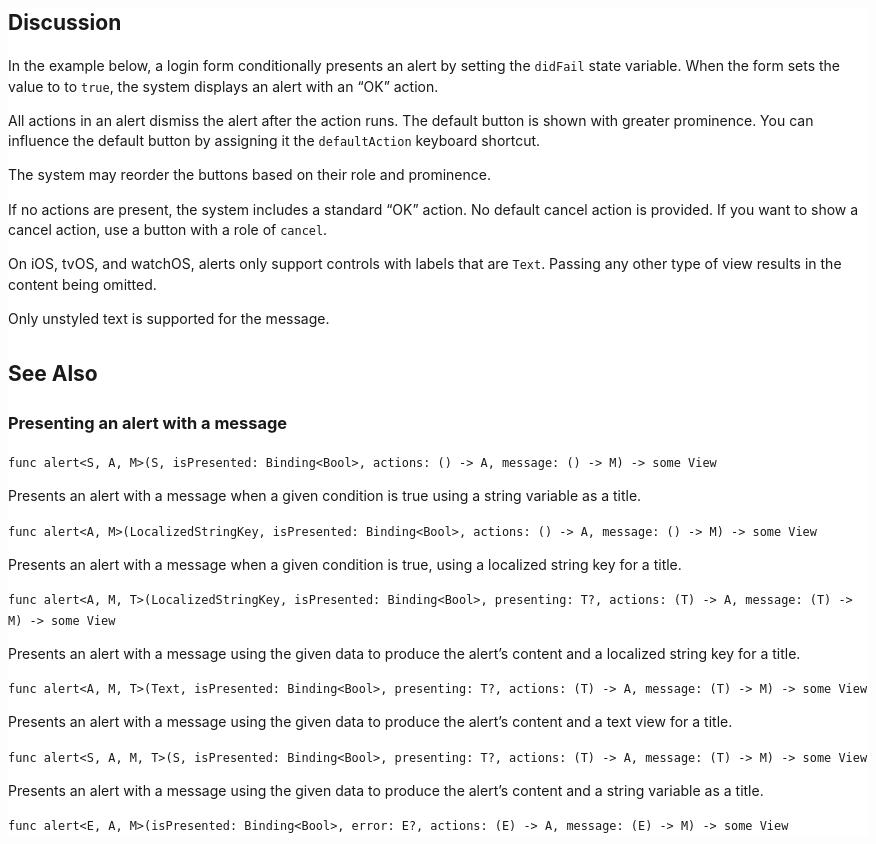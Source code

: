 ## Discussion

In the example below, a login form conditionally presents an alert by setting
the `didFail` state variable. When the form sets the value to to `true`, the
system displays an alert with an “OK” action.

All actions in an alert dismiss the alert after the action runs. The default
button is shown with greater prominence. You can influence the default button
by assigning it the `defaultAction` keyboard shortcut.

The system may reorder the buttons based on their role and prominence.

If no actions are present, the system includes a standard “OK” action. No
default cancel action is provided. If you want to show a cancel action, use a
button with a role of `cancel`.

On iOS, tvOS, and watchOS, alerts only support controls with labels that are
`Text`. Passing any other type of view results in the content being omitted.

Only unstyled text is supported for the message.

## See Also

### Presenting an alert with a message

`func alert<S, A, M>(S, isPresented: Binding<Bool>, actions: () -> A, message:
() -> M) -> some View`

Presents an alert with a message when a given condition is true using a string
variable as a title.

`func alert<A, M>(LocalizedStringKey, isPresented: Binding<Bool>, actions: ()
-> A, message: () -> M) -> some View`

Presents an alert with a message when a given condition is true, using a
localized string key for a title.

`func alert<A, M, T>(LocalizedStringKey, isPresented: Binding<Bool>,
presenting: T?, actions: (T) -> A, message: (T) -> M) -> some View`

Presents an alert with a message using the given data to produce the alert’s
content and a localized string key for a title.

`func alert<A, M, T>(Text, isPresented: Binding<Bool>, presenting: T?,
actions: (T) -> A, message: (T) -> M) -> some View`

Presents an alert with a message using the given data to produce the alert’s
content and a text view for a title.

`func alert<S, A, M, T>(S, isPresented: Binding<Bool>, presenting: T?,
actions: (T) -> A, message: (T) -> M) -> some View`

Presents an alert with a message using the given data to produce the alert’s
content and a string variable as a title.

`func alert<E, A, M>(isPresented: Binding<Bool>, error: E?, actions: (E) -> A,
message: (E) -> M) -> some View`
